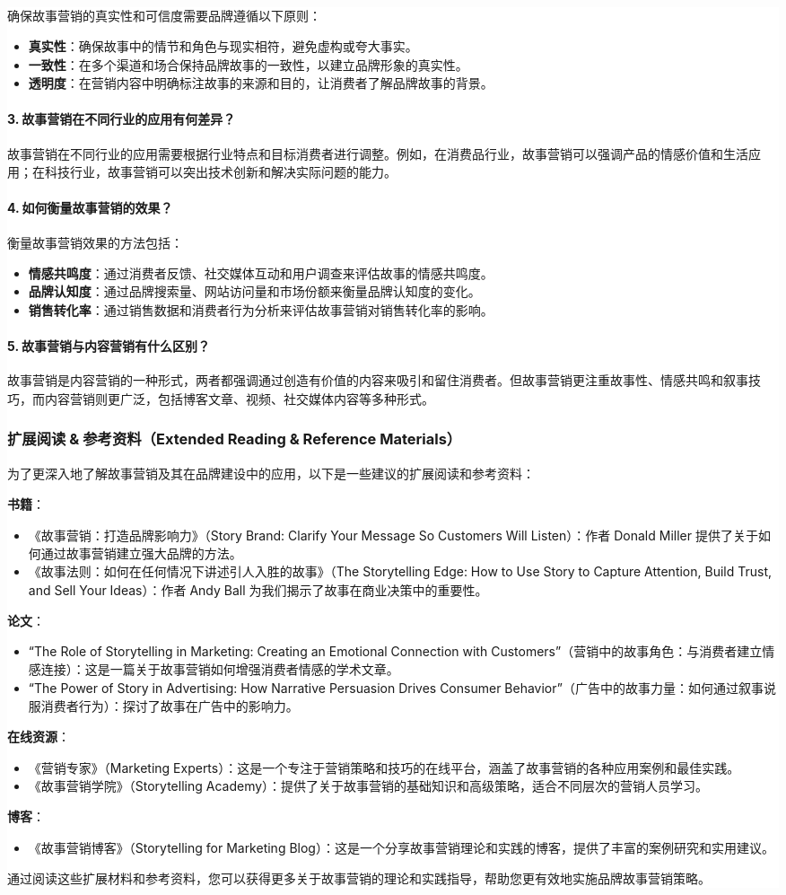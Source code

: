 确保故事营销的真实性和可信度需要品牌遵循以下原则：
- **真实性**：确保故事中的情节和角色与现实相符，避免虚构或夸大事实。
- **一致性**：在多个渠道和场合保持品牌故事的一致性，以建立品牌形象的真实性。
- **透明度**：在营销内容中明确标注故事的来源和目的，让消费者了解品牌故事的背景。

#### 3. 故事营销在不同行业的应用有何差异？

故事营销在不同行业的应用需要根据行业特点和目标消费者进行调整。例如，在消费品行业，故事营销可以强调产品的情感价值和生活应用；在科技行业，故事营销可以突出技术创新和解决实际问题的能力。

#### 4. 如何衡量故事营销的效果？

衡量故事营销效果的方法包括：
- **情感共鸣度**：通过消费者反馈、社交媒体互动和用户调查来评估故事的情感共鸣度。
- **品牌认知度**：通过品牌搜索量、网站访问量和市场份额来衡量品牌认知度的变化。
- **销售转化率**：通过销售数据和消费者行为分析来评估故事营销对销售转化率的影响。

#### 5. 故事营销与内容营销有什么区别？

故事营销是内容营销的一种形式，两者都强调通过创造有价值的内容来吸引和留住消费者。但故事营销更注重故事性、情感共鸣和叙事技巧，而内容营销则更广泛，包括博客文章、视频、社交媒体内容等多种形式。

### 扩展阅读 & 参考资料（Extended Reading & Reference Materials）

为了更深入地了解故事营销及其在品牌建设中的应用，以下是一些建议的扩展阅读和参考资料：

**书籍**：
- 《故事营销：打造品牌影响力》（Story Brand: Clarify Your Message So Customers Will Listen）：作者 Donald Miller 提供了关于如何通过故事营销建立强大品牌的方法。
- 《故事法则：如何在任何情况下讲述引人入胜的故事》（The Storytelling Edge: How to Use Story to Capture Attention, Build Trust, and Sell Your Ideas）：作者 Andy Ball 为我们揭示了故事在商业决策中的重要性。

**论文**：
- “The Role of Storytelling in Marketing: Creating an Emotional Connection with Customers”（营销中的故事角色：与消费者建立情感连接）：这是一篇关于故事营销如何增强消费者情感的学术文章。
- “The Power of Story in Advertising: How Narrative Persuasion Drives Consumer Behavior”（广告中的故事力量：如何通过叙事说服消费者行为）：探讨了故事在广告中的影响力。

**在线资源**：
- 《营销专家》（Marketing Experts）：这是一个专注于营销策略和技巧的在线平台，涵盖了故事营销的各种应用案例和最佳实践。
- 《故事营销学院》（Storytelling Academy）：提供了关于故事营销的基础知识和高级策略，适合不同层次的营销人员学习。

**博客**：
- 《故事营销博客》（Storytelling for Marketing Blog）：这是一个分享故事营销理论和实践的博客，提供了丰富的案例研究和实用建议。

通过阅读这些扩展材料和参考资料，您可以获得更多关于故事营销的理论和实践指导，帮助您更有效地实施品牌故事营销策略。

